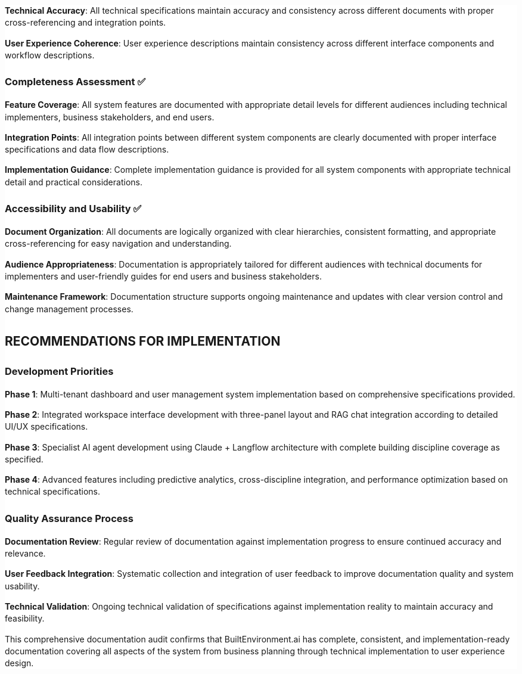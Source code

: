 **Technical Accuracy**: All technical specifications maintain accuracy and consistency across different documents with proper cross-referencing and integration points.

**User Experience Coherence**: User experience descriptions maintain consistency across different interface components and workflow descriptions.

### Completeness Assessment ✅

**Feature Coverage**: All system features are documented with appropriate detail levels for different audiences including technical implementers, business stakeholders, and end users.

**Integration Points**: All integration points between different system components are clearly documented with proper interface specifications and data flow descriptions.

**Implementation Guidance**: Complete implementation guidance is provided for all system components with appropriate technical detail and practical considerations.

### Accessibility and Usability ✅

**Document Organization**: All documents are logically organized with clear hierarchies, consistent formatting, and appropriate cross-referencing for easy navigation and understanding.

**Audience Appropriateness**: Documentation is appropriately tailored for different audiences with technical documents for implementers and user-friendly guides for end users and business stakeholders.

**Maintenance Framework**: Documentation structure supports ongoing maintenance and updates with clear version control and change management processes.

## RECOMMENDATIONS FOR IMPLEMENTATION

### Development Priorities

**Phase 1**: Multi-tenant dashboard and user management system implementation based on comprehensive specifications provided.

**Phase 2**: Integrated workspace interface development with three-panel layout and RAG chat integration according to detailed UI/UX specifications.

**Phase 3**: Specialist AI agent development using Claude + Langflow architecture with complete building discipline coverage as specified.

**Phase 4**: Advanced features including predictive analytics, cross-discipline integration, and performance optimization based on technical specifications.

### Quality Assurance Process

**Documentation Review**: Regular review of documentation against implementation progress to ensure continued accuracy and relevance.

**User Feedback Integration**: Systematic collection and integration of user feedback to improve documentation quality and system usability.

**Technical Validation**: Ongoing technical validation of specifications against implementation reality to maintain accuracy and feasibility.

This comprehensive documentation audit confirms that BuiltEnvironment.ai has complete, consistent, and implementation-ready documentation covering all aspects of the system from business planning through technical implementation to user experience design.
